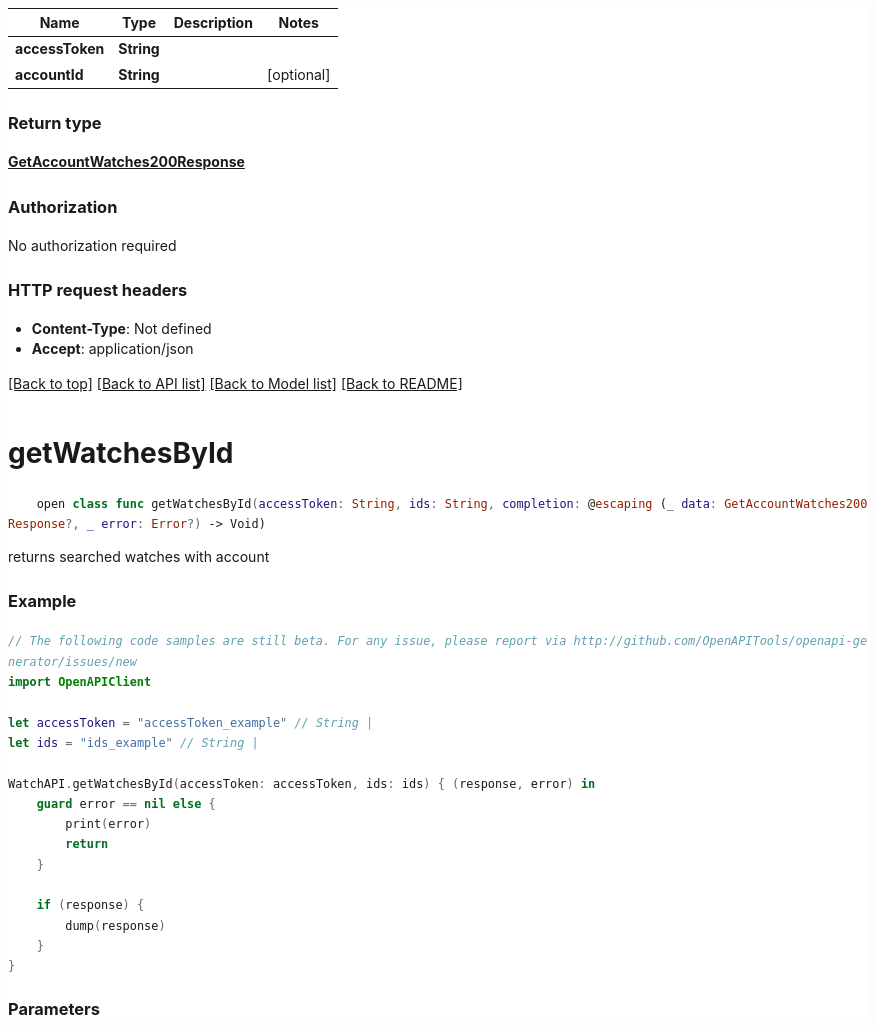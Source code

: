 Name | Type | Description  | Notes
------------- | ------------- | ------------- | -------------
 **accessToken** | **String** |  | 
 **accountId** | **String** |  | [optional] 

### Return type

[**GetAccountWatches200Response**](GetAccountWatches200Response.md)

### Authorization

No authorization required

### HTTP request headers

 - **Content-Type**: Not defined
 - **Accept**: application/json

[[Back to top]](#) [[Back to API list]](../README.md#documentation-for-api-endpoints) [[Back to Model list]](../README.md#documentation-for-models) [[Back to README]](../README.md)

# **getWatchesById**
```swift
    open class func getWatchesById(accessToken: String, ids: String, completion: @escaping (_ data: GetAccountWatches200Response?, _ error: Error?) -> Void)
```



returns searched watches with account

### Example
```swift
// The following code samples are still beta. For any issue, please report via http://github.com/OpenAPITools/openapi-generator/issues/new
import OpenAPIClient

let accessToken = "accessToken_example" // String | 
let ids = "ids_example" // String | 

WatchAPI.getWatchesById(accessToken: accessToken, ids: ids) { (response, error) in
    guard error == nil else {
        print(error)
        return
    }

    if (response) {
        dump(response)
    }
}
```

### Parameters
